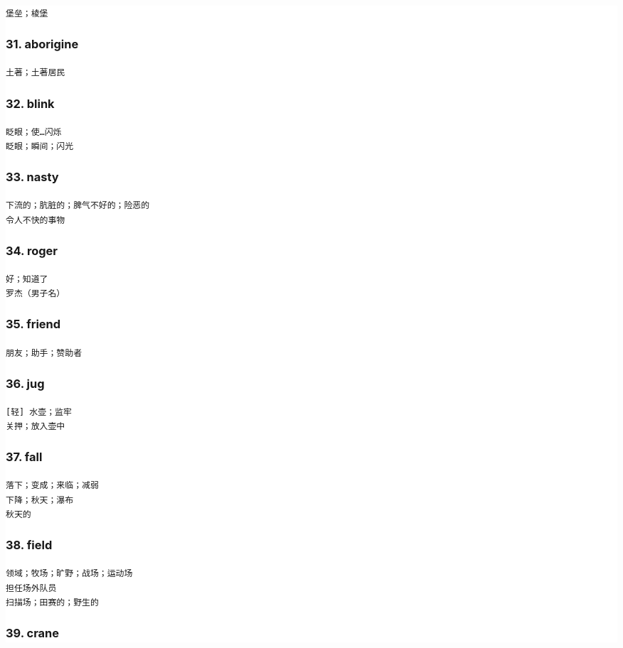 ```
堡垒；棱堡
```
### 31. aborigine

```
土著；土著居民
```
### 32. blink

```
眨眼；使…闪烁
眨眼；瞬间；闪光
```
### 33. nasty

```
下流的；肮脏的；脾气不好的；险恶的
令人不快的事物
```
### 34. roger

```
好；知道了
罗杰（男子名）
```
### 35. friend

```
朋友；助手；赞助者
```
### 36. jug

```
[轻] 水壶；监牢
关押；放入壶中
```
### 37. fall

```
落下；变成；来临；减弱
下降；秋天；瀑布
秋天的
```
### 38. field

```
领域；牧场；旷野；战场；运动场
担任场外队员
扫描场；田赛的；野生的
```
### 39. crane

